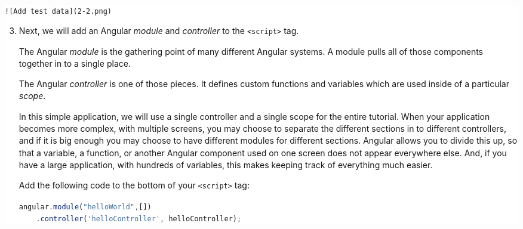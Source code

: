     ![Add test data](2-2.png)

3.  Next, we will add an Angular *module* and *controller* to the `<script>` tag.

    The Angular *module* is the gathering point of many different Angular systems.  A module pulls all of those components together in to a single place.  
    
    The Angular *controller* is one of those pieces.  It defines custom functions and variables which are used inside of a particular *scope*.  
    
    In this simple application, we will use a single controller and a single scope for the entire tutorial.  When your application becomes more complex, with multiple screens, you may choose to separate the different sections in to different controllers, and if it is big enough you may choose to have different modules for different sections.  Angular allows you to divide this up, so that a variable, a function, or another Angular component used on one screen does not appear everywhere else.  And, if you have a large application, with hundreds of variables, this makes keeping track of everything much easier.
    
    Add the following code to the bottom of your `<script>` tag:
    
    ```javascript
    angular.module("helloWorld",[])
        .controller('helloController', helloController);
    